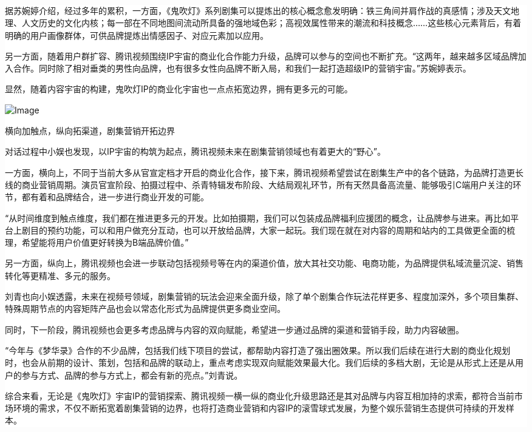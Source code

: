 据苏婉婷介绍，经过多年的累积，一方面，《鬼吹灯》系列剧集可以提炼出的核心概念愈发明确：铁三角间并肩作战的真感情；涉及天文地理、人文历史的文化内核；每一部在不同地图间流动所具备的强地域色彩；高视效属性带来的潮流和科技概念……这些核心元素背后，有着明确的用户画像群体，可供品牌提炼出情感因子、对应元素加以应用。

另一方面，随着用户群扩容、腾讯视频围绕IP宇宙的商业化合作能力升级，品牌可以参与的空间也不断扩充。“这两年，越来越多区域品牌加入合作。同时除了相对垂类的男性向品牌，也有很多女性向品牌不断入局，和我们一起打造超级IP的营销宇宙。”苏婉婷表示。

显然，随着内容宇宙的构建，鬼吹灯IP的商业化宇宙也一点点拓宽边界，拥有更多元的可能。

![Image](https://p3-sign.toutiaoimg.com/tos-cn-i-qvj2lq49k0/88528f7bcd144f6daf738dcec8526a83~noop.image?_iz=58558&from=article.pc_detail&x-expires=1669951011&x-signature=vKksJPqaYMIC25sBKnd56HmBz0c%3D)

横向加触点，纵向拓渠道，剧集营销开拓边界

对话过程中小娱也发现，以IP宇宙的构筑为起点，腾讯视频未来在剧集营销领域也有着更大的“野心”。

一方面，横向上，不同于当前大多从官宣定档才开启的商业化合作，接下来，腾讯视频希望尝试在剧集生产中的各个链路，为品牌打造更长线的商业营销周期。演员官宣阶段、拍摄过程中、杀青特辑发布阶段、大结局观礼环节，所有天然具备高流量、能够吸引C端用户关注的环节，都有着和品牌结合，进一步进行商业开发的可能。

“从时间维度到触点维度，我们都在推进更多元的开发。比如拍摄期，我们可以包装成品牌福利应援团的概念，让品牌参与进来。再比如平台上剧目的预约功能，可以和用户做充分互动，也可以开放给品牌，大家一起玩。我们现在就在对内容的周期和站内的工具做更全面的梳理，希望能将用户价值更好转换为B端品牌价值。”

另一方面，纵向上，腾讯视频也会进一步联动包括视频号等在内的渠道价值，放大其社交功能、电商功能，为品牌提供私域流量沉淀、销售转化等更精准、多元的服务。

刘青也向小娱透露，未来在视频号领域，剧集营销的玩法会迎来全面升级，除了单个剧集合作玩法花样更多、程度加深外，多个项目集群、特殊周期节点的内容矩阵产品也会以常态化形式为品牌提供更多商业空间。

同时，下一阶段，腾讯视频也会更多考虑品牌与内容的双向赋能，希望进一步通过品牌的渠道和营销手段，助力内容破圈。

“今年与《梦华录》合作的不少品牌，包括我们线下项目的尝试，都帮助内容打造了强出圈效果。所以我们后续在进行大剧的商业化规划时，也会从前期的设计、策划，包括和品牌的联动上，重点考虑实现双向赋能效果最大化。我们后续的多档大剧，无论是从形式上还是从用户的参与方式、品牌的参与方式上，都会有新的亮点。”刘青说。

综合来看，无论是《鬼吹灯》宇宙IP的营销探索、腾讯视频一横一纵的商业化升级思路还是其对品牌与内容互相加持的求索，都符合当前市场环境的需求，不仅不断拓宽着剧集营销的边界，也将打造商业营销和内容IP的滚雪球式发展，为整个娱乐营销生态提供可持续的开发样本。

